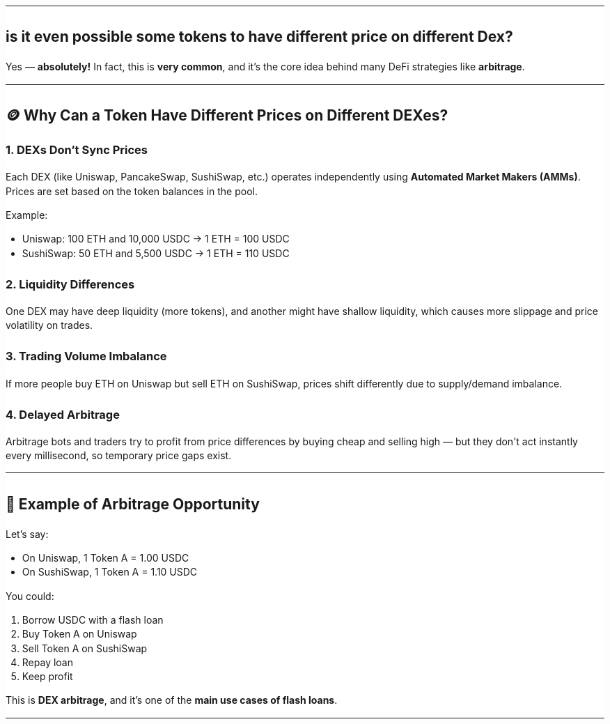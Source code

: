 ------------------------------------------------------------------
is it even possible some tokens to have different price on different Dex?
------------------------------------------------------------------

Yes — **absolutely!** In fact, this is **very common**, and it’s the core idea behind many DeFi strategies like **arbitrage**.

---

## 🪙 Why Can a Token Have Different Prices on Different DEXes?

### 1. **DEXs Don’t Sync Prices**
Each DEX (like Uniswap, PancakeSwap, SushiSwap, etc.) operates independently using **Automated Market Makers (AMMs)**. Prices are set based on the token balances in the pool.

Example:
- Uniswap: 100 ETH and 10,000 USDC → 1 ETH = 100 USDC
- SushiSwap: 50 ETH and 5,500 USDC → 1 ETH = 110 USDC

### 2. **Liquidity Differences**
One DEX may have deep liquidity (more tokens), and another might have shallow liquidity, which causes more slippage and price volatility on trades.

### 3. **Trading Volume Imbalance**
If more people buy ETH on Uniswap but sell ETH on SushiSwap, prices shift differently due to supply/demand imbalance.

### 4. **Delayed Arbitrage**
Arbitrage bots and traders try to profit from price differences by buying cheap and selling high — but they don't act instantly every millisecond, so temporary price gaps exist.

---

## 🤑 Example of Arbitrage Opportunity

Let’s say:

- On Uniswap, 1 Token A = 1.00 USDC
- On SushiSwap, 1 Token A = 1.10 USDC

You could:
1. Borrow USDC with a flash loan
2. Buy Token A on Uniswap
3. Sell Token A on SushiSwap
4. Repay loan
5. Keep profit

This is **DEX arbitrage**, and it’s one of the **main use cases of flash loans**.

---
